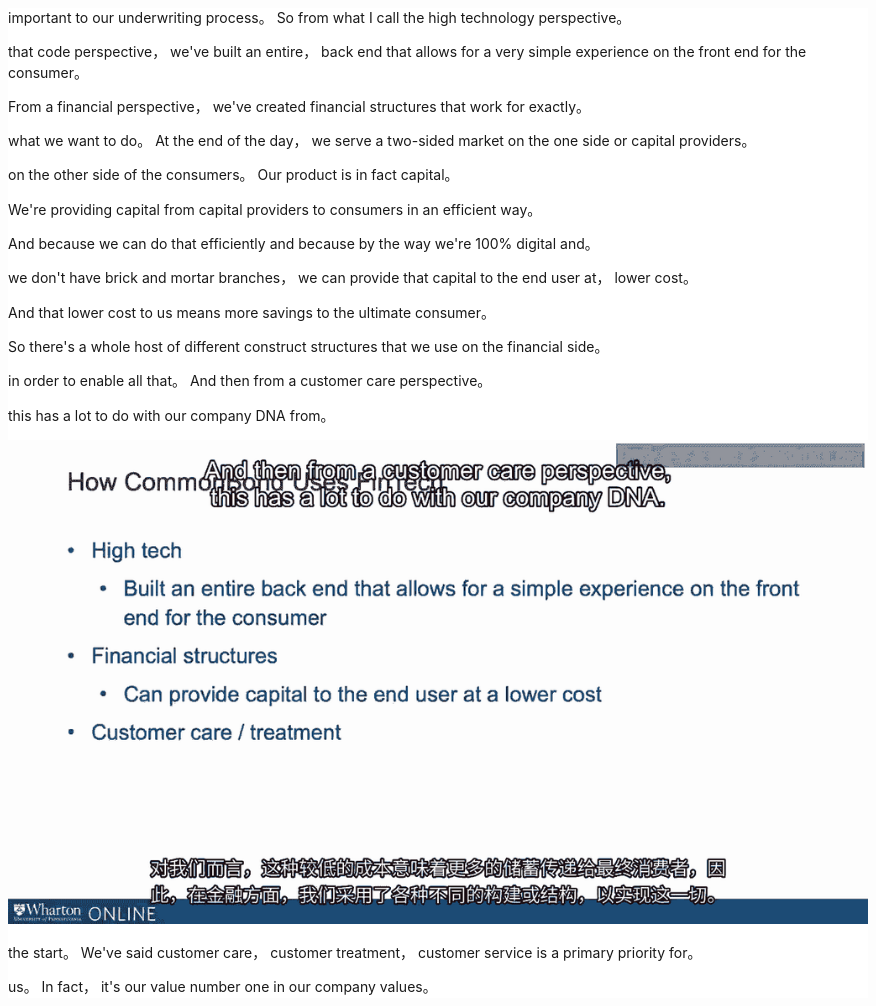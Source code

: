  important to our underwriting process。 So from what I call the high technology perspective。

 that code perspective， we've built an entire， back end that allows for a very simple experience on the front end for the consumer。

 From a financial perspective， we've created financial structures that work for exactly。

 what we want to do。 At the end of the day， we serve a two-sided market on the one side or capital providers。

 on the other side of the consumers。 Our product is in fact capital。

 We're providing capital from capital providers to consumers in an efficient way。

 And because we can do that efficiently and because by the way we're 100% digital and。

 we don't have brick and mortar branches， we can provide that capital to the end user at， lower cost。

 And that lower cost to us means more savings to the ultimate consumer。

 So there's a whole host of different construct structures that we use on the financial side。

 in order to enable all that。 And then from a customer care perspective。

 this has a lot to do with our company DNA from。

![](img/3f256aca668976ce010f3cc4ba41cfa2_3.png)

 the start。 We've said customer care， customer treatment， customer service is a primary priority for。

 us。 In fact， it's our value number one in our company values。

